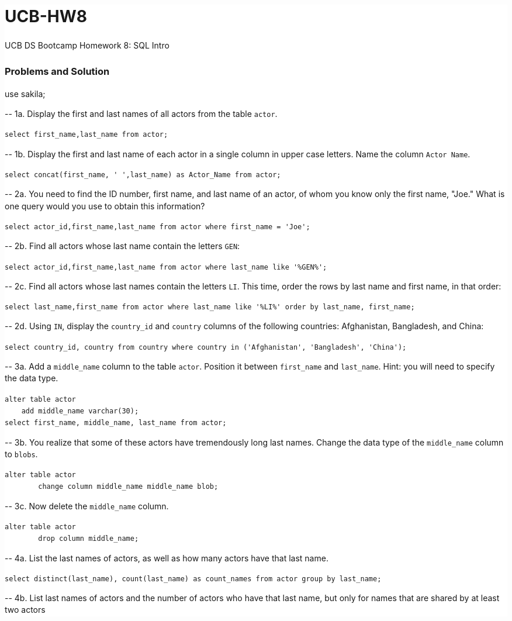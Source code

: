 # UCB-HW8
 UCB DS Bootcamp Homework 8: SQL Intro

### Problems and Solution
use sakila;

-- 1a. Display the first and last names of all actors from the table `actor`. 

    select first_name,last_name from actor;

-- 1b. Display the first and last name of each actor in a single column in upper case letters. Name the column `Actor Name`. 

    select concat(first_name, ' ',last_name) as Actor_Name from actor;

-- 2a. You need to find the ID number, first name, and last name of an actor, of whom you know only the first name, "Joe." What is one query would you use to obtain this information?

    select actor_id,first_name,last_name from actor where first_name = 'Joe';

-- 2b. Find all actors whose last name contain the letters `GEN`:

    select actor_id,first_name,last_name from actor where last_name like '%GEN%';

-- 2c. Find all actors whose last names contain the letters `LI`. This time, order the rows by last name and first name, in that order:

    select last_name,first_name from actor where last_name like '%LI%' order by last_name, first_name;

-- 2d. Using `IN`, display the `country_id` and `country` columns of the following countries: Afghanistan, Bangladesh, and China:

    select country_id, country from country where country in ('Afghanistan', 'Bangladesh', 'China');

-- 3a. Add a `middle_name` column to the table `actor`. Position it between `first_name` and `last_name`. Hint: you will need to specify the data type.

    alter table actor 
		add middle_name varchar(30);
    select first_name, middle_name, last_name from actor;

-- 3b. You realize that some of these actors have tremendously long last names. Change the data type of the `middle_name` column to `blobs`.
    
    alter table actor
            change column middle_name middle_name blob;
        
-- 3c. Now delete the `middle_name` column.
    
    alter table actor
            drop column middle_name;
        
-- 4a. List the last names of actors, as well as how many actors have that last name.
    
    select distinct(last_name), count(last_name) as count_names from actor group by last_name;

-- 4b. List last names of actors and the number of actors who have that last name, but only for names that are shared by at least two actors
    
